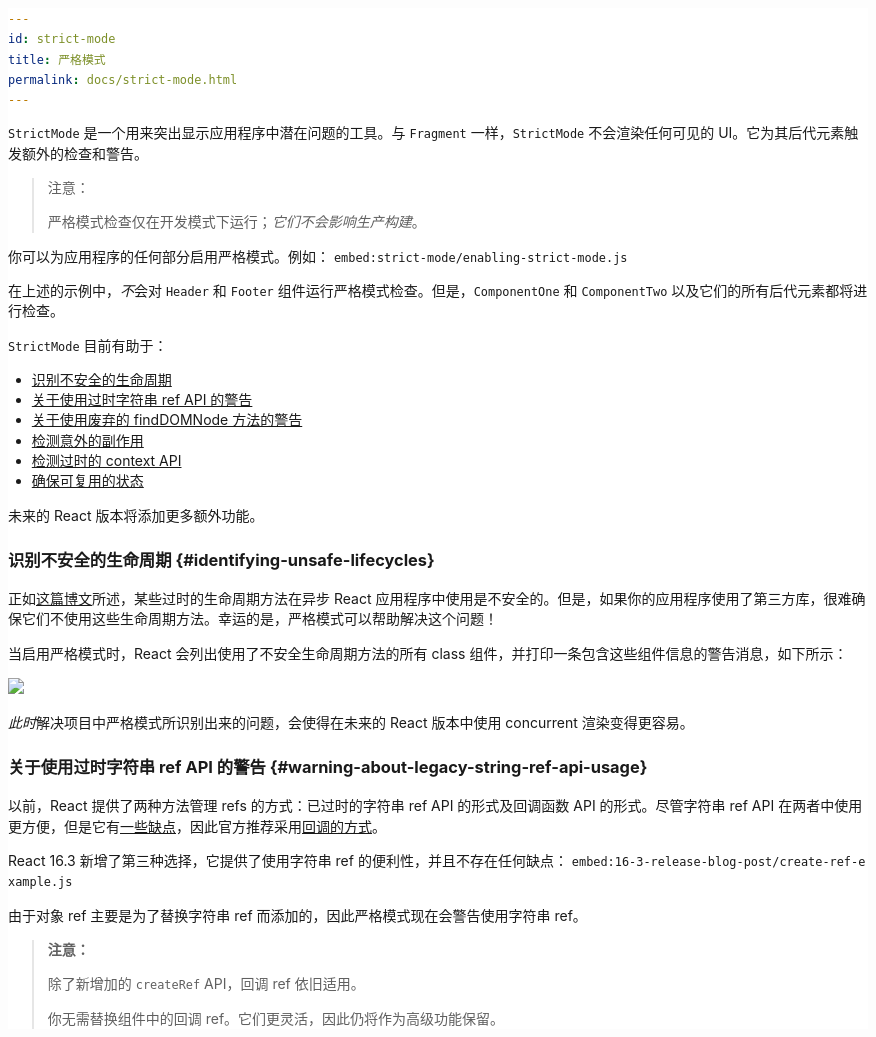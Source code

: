 ```yaml
---
id: strict-mode
title: 严格模式
permalink: docs/strict-mode.html
---
```


`StrictMode` 是一个用来突出显示应用程序中潜在问题的工具。与 `Fragment` 一样，`StrictMode` 不会渲染任何可见的 UI。它为其后代元素触发额外的检查和警告。

> 注意：
>
> 严格模式检查仅在开发模式下运行；_它们不会影响生产构建_。

你可以为应用程序的任何部分启用严格模式。例如：
`embed:strict-mode/enabling-strict-mode.js`

在上述的示例中，*不*会对 `Header` 和 `Footer` 组件运行严格模式检查。但是，`ComponentOne` 和 `ComponentTwo` 以及它们的所有后代元素都将进行检查。

`StrictMode` 目前有助于：
* [识别不安全的生命周期](#identifying-unsafe-lifecycles)
* [关于使用过时字符串 ref API 的警告](#warning-about-legacy-string-ref-api-usage)
* [关于使用废弃的 findDOMNode 方法的警告](#warning-about-deprecated-finddomnode-usage)
* [检测意外的副作用](#detecting-unexpected-side-effects)
* [检测过时的 context API](#detecting-legacy-context-api)
* [确保可复用的状态](#ensuring-reusable-state)

未来的 React 版本将添加更多额外功能。

### 识别不安全的生命周期 {#identifying-unsafe-lifecycles}

正如[这篇博文](/blog/2018/03/27/update-on-async-rendering.html)所述，某些过时的生命周期方法在异步 React 应用程序中使用是不安全的。但是，如果你的应用程序使用了第三方库，很难确保它们不使用这些生命周期方法。幸运的是，严格模式可以帮助解决这个问题！

当启用严格模式时，React 会列出使用了不安全生命周期方法的所有 class 组件，并打印一条包含这些组件信息的警告消息，如下所示：

![](../images/blog/strict-mode-unsafe-lifecycles-warning.png)

*此时*解决项目中严格模式所识别出来的问题，会使得在未来的 React 版本中使用 concurrent 渲染变得更容易。

### 关于使用过时字符串 ref API 的警告 {#warning-about-legacy-string-ref-api-usage}

以前，React 提供了两种方法管理 refs 的方式：已过时的字符串 ref API 的形式及回调函数 API 的形式。尽管字符串 ref API 在两者中使用更方便，但是它有[一些缺点](https://github.com/facebook/react/issues/1373)，因此官方推荐采用[回调的方式](/docs/refs-and-the-dom.html#legacy-api-string-refs)。

React 16.3 新增了第三种选择，它提供了使用字符串 ref 的便利性，并且不存在任何缺点：
`embed:16-3-release-blog-post/create-ref-example.js`

由于对象 ref 主要是为了替换字符串 ref 而添加的，因此严格模式现在会警告使用字符串 ref。

> **注意：**
>
> 除了新增加的 `createRef` API，回调 ref 依旧适用。
>
> 你无需替换组件中的回调 ref。它们更灵活，因此仍将作为高级功能保留。
